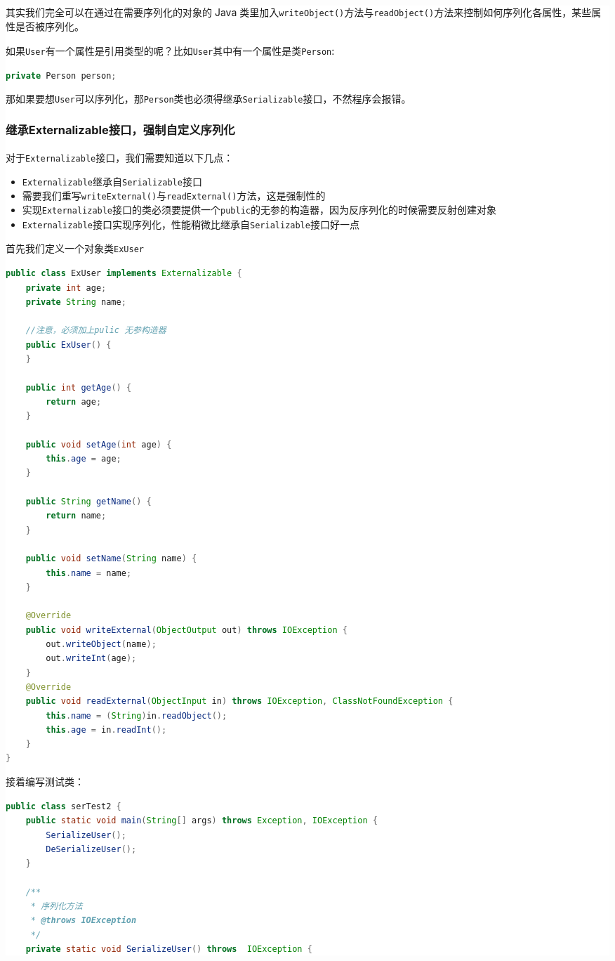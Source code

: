 其实我们完全可以在通过在需要序列化的对象的 Java 类里加入`writeObject()`方法与`readObject()`方法来控制如何序列化各属性，某些属性是否被序列化。

如果`User`有一个属性是引用类型的呢？比如`User`其中有一个属性是类`Person`:
```java
private Person person;
```
那如果要想`User`可以序列化，那`Person`类也必须得继承`Serializable`接口，不然程序会报错。
### 继承Externalizable接口，强制自定义序列化
对于`Externalizable`接口，我们需要知道以下几点：
* `Externalizable`继承自`Serializable`接口
* 需要我们重写`writeExternal()`与`readExternal()`方法，这是强制性的
* 实现`Externalizable`接口的类必须要提供一个`public`的无参的构造器，因为反序列化的时候需要反射创建对象
* `Externalizable`接口实现序列化，性能稍微比继承自`Serializable`接口好一点

首先我们定义一个对象类`ExUser`
```java
public class ExUser implements Externalizable {
    private int age;
    private String name;

    //注意，必须加上pulic 无参构造器
    public ExUser() {
    }

    public int getAge() {
        return age;
    }

    public void setAge(int age) {
        this.age = age;
    }

    public String getName() {
        return name;
    }

    public void setName(String name) {
        this.name = name;
    }
    
    @Override
    public void writeExternal(ObjectOutput out) throws IOException {
        out.writeObject(name);
        out.writeInt(age);
    }
    @Override
    public void readExternal(ObjectInput in) throws IOException, ClassNotFoundException {
        this.name = (String)in.readObject();
        this.age = in.readInt();
    }
}
```
接着编写测试类：
```java
public class serTest2 {
    public static void main(String[] args) throws Exception, IOException {
        SerializeUser();
        DeSerializeUser();
    }

    /**
     * 序列化方法
     * @throws IOException
     */
    private static void SerializeUser() throws  IOException {
```